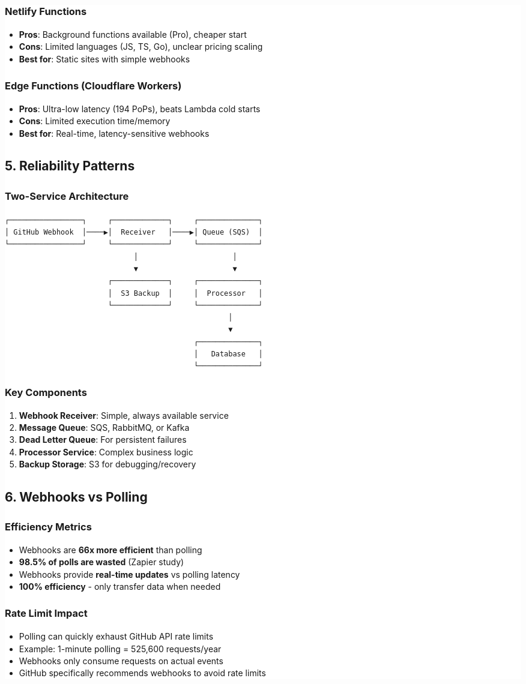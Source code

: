 ### Netlify Functions
- **Pros**: Background functions available (Pro), cheaper start
- **Cons**: Limited languages (JS, TS, Go), unclear pricing scaling
- **Best for**: Static sites with simple webhooks

### Edge Functions (Cloudflare Workers)
- **Pros**: Ultra-low latency (194 PoPs), beats Lambda cold starts
- **Cons**: Limited execution time/memory
- **Best for**: Real-time, latency-sensitive webhooks

## 5. Reliability Patterns

### Two-Service Architecture
```
┌─────────────────┐     ┌─────────────┐     ┌──────────────┐
│ GitHub Webhook  │────▶│  Receiver   │────▶│ Queue (SQS)  │
└─────────────────┘     └─────────────┘     └──────────────┘
                              │                      │
                              ▼                      ▼
                        ┌─────────────┐     ┌──────────────┐
                        │  S3 Backup  │     │  Processor   │
                        └─────────────┘     └──────────────┘
                                                    │
                                                    ▼
                                            ┌──────────────┐
                                            │   Database   │
                                            └──────────────┘
```

### Key Components
1. **Webhook Receiver**: Simple, always available service
2. **Message Queue**: SQS, RabbitMQ, or Kafka
3. **Dead Letter Queue**: For persistent failures
4. **Processor Service**: Complex business logic
5. **Backup Storage**: S3 for debugging/recovery

## 6. Webhooks vs Polling

### Efficiency Metrics
- Webhooks are **66x more efficient** than polling
- **98.5% of polls are wasted** (Zapier study)
- Webhooks provide **real-time updates** vs polling latency
- **100% efficiency** - only transfer data when needed

### Rate Limit Impact
- Polling can quickly exhaust GitHub API rate limits
- Example: 1-minute polling = 525,600 requests/year
- Webhooks only consume requests on actual events
- GitHub specifically recommends webhooks to avoid rate limits
